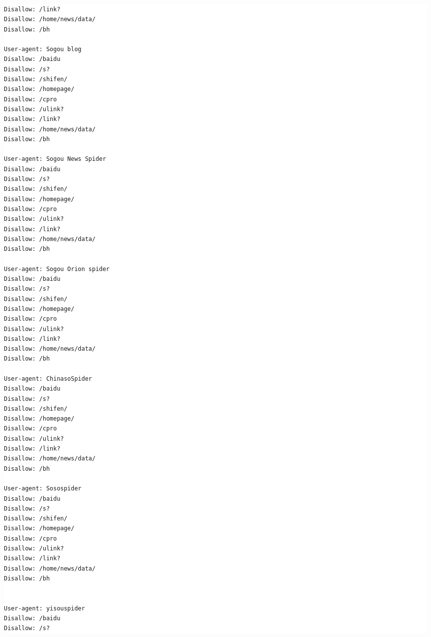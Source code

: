 ```robots.txt
Disallow: /link?
Disallow: /home/news/data/
Disallow: /bh

User-agent: Sogou blog
Disallow: /baidu
Disallow: /s?
Disallow: /shifen/
Disallow: /homepage/
Disallow: /cpro
Disallow: /ulink?
Disallow: /link?
Disallow: /home/news/data/
Disallow: /bh

User-agent: Sogou News Spider
Disallow: /baidu
Disallow: /s?
Disallow: /shifen/
Disallow: /homepage/
Disallow: /cpro
Disallow: /ulink?
Disallow: /link?
Disallow: /home/news/data/
Disallow: /bh

User-agent: Sogou Orion spider
Disallow: /baidu
Disallow: /s?
Disallow: /shifen/
Disallow: /homepage/
Disallow: /cpro
Disallow: /ulink?
Disallow: /link?
Disallow: /home/news/data/
Disallow: /bh

User-agent: ChinasoSpider
Disallow: /baidu
Disallow: /s?
Disallow: /shifen/
Disallow: /homepage/
Disallow: /cpro
Disallow: /ulink?
Disallow: /link?
Disallow: /home/news/data/
Disallow: /bh

User-agent: Sosospider
Disallow: /baidu
Disallow: /s?
Disallow: /shifen/
Disallow: /homepage/
Disallow: /cpro
Disallow: /ulink?
Disallow: /link?
Disallow: /home/news/data/
Disallow: /bh


User-agent: yisouspider
Disallow: /baidu
Disallow: /s?
```